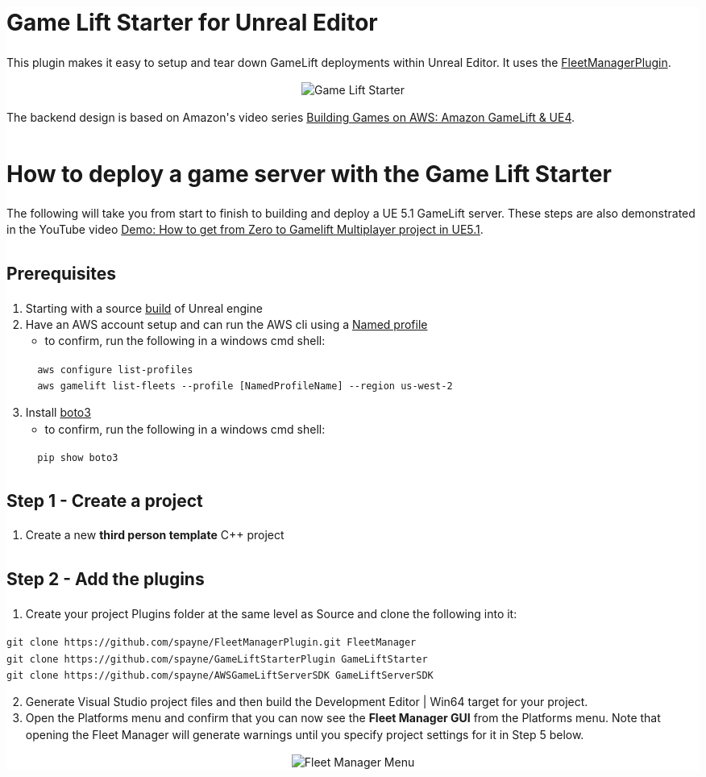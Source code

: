 # Game Lift Starter for Unreal Editor
This plugin makes it easy to setup and tear down GameLift deployments within Unreal Editor.  It uses the [FleetManagerPlugin](https://github.com/spayne/FleetManagerPlugin).

<p align="center">
<img width="800" src="Docs/GUI1.png?raw=true" alt="Game Lift Starter"/>
</p>

The backend design is based on Amazon's video series [Building Games on AWS: Amazon GameLift & UE4](https://www.youtube.com/playlist?list=PLuGWzrvNze7LEn4db8h3Jl325-asqqgP2).

# How to deploy a game server with the Game Lift Starter
The following will take you from start to finish to building and deploy a UE 5.1 GameLift server.  These steps are also demonstrated in the YouTube video [Demo: How to get from Zero to Gamelift Multiplayer project in UE5.1](https://www.youtube.com/watch?v=3AYDX9jRGl8).

## Prerequisites
1. Starting with a source [build](https://github.com/EpicGames/UnrealEngine) of Unreal engine
2. Have an AWS account setup and can run the AWS cli using a [Named profile](https://docs.aws.amazon.com/cli/latest/userguide/cli-configure-profiles.html)
    * to confirm, run the following in a windows cmd shell:
    ```
      aws configure list-profiles
      aws gamelift list-fleets --profile [NamedProfileName] --region us-west-2
    ```
3. Install [boto3](https://boto3.amazonaws.com/v1/documentation/api/latest/guide/quickstart.html)
    * to confirm, run the following in a windows cmd shell:
    ```
      pip show boto3
    ```

## Step 1 - Create a project
1. Create a new **third person template** C++ project

## Step 2 - Add the plugins
1. Create your project Plugins folder at the same level as Source and clone the following into it: 
```
git clone https://github.com/spayne/FleetManagerPlugin.git FleetManager
git clone https://github.com/spayne/GameLiftStarterPlugin GameLiftStarter
git clone https://github.com/spayne/AWSGameLiftServerSDK GameLiftServerSDK
```

2. Generate Visual Studio project files and then build the Development Editor | Win64 target for your project.  
3. Open the Platforms menu and confirm that you can now see the **Fleet Manager GUI** from the Platforms menu.  Note that opening the Fleet Manager will generate warnings until you specify project settings for it in Step 5 below.
<p align="center">
<img width="400" src="Docs/FleetManagerMenu.png?raw=true" alt="Fleet Manager Menu"/>
</p>
